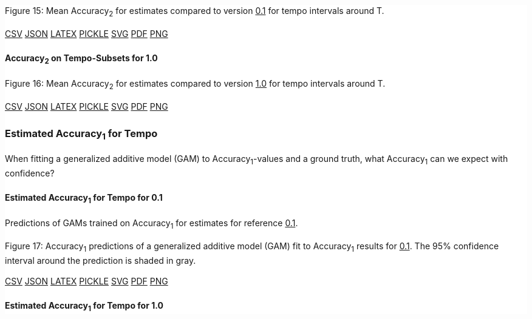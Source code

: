 <figure>
<embed type="image/svg+xml" src="figures/rwc_mdb_r_estimates_0.1_inter_accuracy2.svg">
</figure>

<a name="figure15"></a>Figure 15: Mean Accuracy<sub>2</sub> for estimates compared to version [0.1](#01) for tempo intervals around T.

[CSV](data/rwc_mdb_r_estimates_0.1_inter_accuracy2.csv "Download data as CSV") [JSON](data/rwc_mdb_r_estimates_0.1_inter_accuracy2.json "Download data as JSON") [LATEX](data/rwc_mdb_r_estimates_0.1_inter_accuracy2.latex "Download data as LATEX") [PICKLE](data/rwc_mdb_r_estimates_0.1_inter_accuracy2.pickle "Download data as PICKLE") [SVG](figures/rwc_mdb_r_estimates_0.1_inter_accuracy2.svg "Open Figure") [PDF](figures/rwc_mdb_r_estimates_0.1_inter_accuracy2.pdf "Open Figure") [PNG](figures/rwc_mdb_r_estimates_0.1_inter_accuracy2.png "Open Figure") 

#### Accuracy<sub>2</sub> on Tempo-Subsets for 1.0

<figure>
<embed type="image/svg+xml" src="figures/rwc_mdb_r_estimates_1.0_inter_accuracy2.svg">
</figure>

<a name="figure16"></a>Figure 16: Mean Accuracy<sub>2</sub> for estimates compared to version [1.0](#10) for tempo intervals around T.

[CSV](data/rwc_mdb_r_estimates_1.0_inter_accuracy2.csv "Download data as CSV") [JSON](data/rwc_mdb_r_estimates_1.0_inter_accuracy2.json "Download data as JSON") [LATEX](data/rwc_mdb_r_estimates_1.0_inter_accuracy2.latex "Download data as LATEX") [PICKLE](data/rwc_mdb_r_estimates_1.0_inter_accuracy2.pickle "Download data as PICKLE") [SVG](figures/rwc_mdb_r_estimates_1.0_inter_accuracy2.svg "Open Figure") [PDF](figures/rwc_mdb_r_estimates_1.0_inter_accuracy2.pdf "Open Figure") [PNG](figures/rwc_mdb_r_estimates_1.0_inter_accuracy2.png "Open Figure") 

### Estimated Accuracy<sub>1</sub> for Tempo

When fitting a generalized additive model (GAM) to Accuracy<sub>1</sub>-values and a ground truth, what Accuracy<sub>1</sub> can we expect with confidence?

#### Estimated Accuracy<sub>1</sub> for Tempo for 0.1

Predictions of GAMs trained on Accuracy<sub>1</sub> for estimates for reference [0.1](#01).

<figure>
<embed type="image/svg+xml" src="figures/rwc_mdb_r_estimates_0.1_tempo_gam_accuracy1.svg">
</figure>

<a name="figure17"></a>Figure 17: Accuracy<sub>1</sub> predictions of a generalized additive model (GAM) fit to Accuracy<sub>1</sub> results for [0.1](#01). The 95% confidence interval around the prediction is shaded in gray.

[CSV](data/rwc_mdb_r_estimates_0.1_tempo_gam_accuracy1.csv "Download data as CSV") [JSON](data/rwc_mdb_r_estimates_0.1_tempo_gam_accuracy1.json "Download data as JSON") [LATEX](data/rwc_mdb_r_estimates_0.1_tempo_gam_accuracy1.latex "Download data as LATEX") [PICKLE](data/rwc_mdb_r_estimates_0.1_tempo_gam_accuracy1.pickle "Download data as PICKLE") [SVG](figures/rwc_mdb_r_estimates_0.1_tempo_gam_accuracy1.svg "Open Figure") [PDF](figures/rwc_mdb_r_estimates_0.1_tempo_gam_accuracy1.pdf "Open Figure") [PNG](figures/rwc_mdb_r_estimates_0.1_tempo_gam_accuracy1.png "Open Figure") 

#### Estimated Accuracy<sub>1</sub> for Tempo for 1.0
